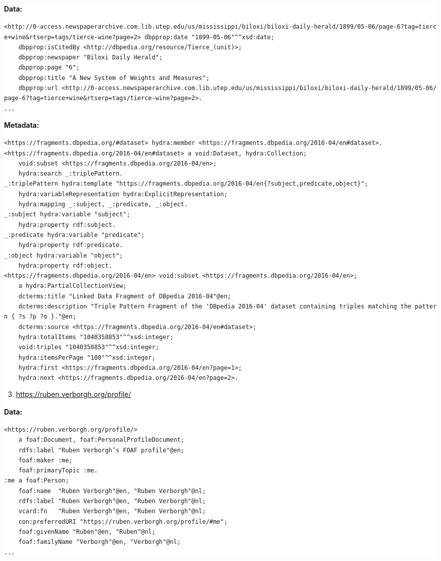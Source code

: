 **Data:**
```turtle
<http://0-access.newspaperarchive.com.lib.utep.edu/us/mississippi/biloxi/biloxi-daily-herald/1899/05-06/page-6?tag=tierce+wine&rtserp=tags/tierce-wine?page=2> dbpprop:date "1899-05-06"^^xsd:date;
    dbpprop:isCitedBy <http://dbpedia.org/resource/Tierce_(unit)>;
    dbpprop:newspaper "Biloxi Daily Herald";
    dbpprop:page "6";
    dbpprop:title "A New System of Weights and Measures";
    dbpprop:url <http://0-access.newspaperarchive.com.lib.utep.edu/us/mississippi/biloxi/biloxi-daily-herald/1899/05-06/page-6?tag=tierce+wine&rtserp=tags/tierce-wine?page=2>.
...
```
**Metadata:**
```turtle
<https://fragments.dbpedia.org/#dataset> hydra:member <https://fragments.dbpedia.org/2016-04/en#dataset>.
<https://fragments.dbpedia.org/2016-04/en#dataset> a void:Dataset, hydra:Collection;
    void:subset <https://fragments.dbpedia.org/2016-04/en>;
    hydra:search _:triplePattern.
_:triplePattern hydra:template "https://fragments.dbpedia.org/2016-04/en{?subject,predicate,object}";
    hydra:variableRepresentation hydra:ExplicitRepresentation;
    hydra:mapping _:subject, _:predicate, _:object.
_:subject hydra:variable "subject";
    hydra:property rdf:subject.
_:predicate hydra:variable "predicate";
    hydra:property rdf:predicate.
_:object hydra:variable "object";
    hydra:property rdf:object.
<https://fragments.dbpedia.org/2016-04/en> void:subset <https://fragments.dbpedia.org/2016-04/en>;
    a hydra:PartialCollectionView;
    dcterms:title "Linked Data Fragment of DBpedia 2016-04"@en;
    dcterms:description "Triple Pattern Fragment of the 'DBpedia 2016-04' dataset containing triples matching the pattern { ?s ?p ?o }."@en;
    dcterms:source <https://fragments.dbpedia.org/2016-04/en#dataset>;
    hydra:totalItems "1040358853"^^xsd:integer;
    void:triples "1040358853"^^xsd:integer;
    hydra:itemsPerPage "100"^^xsd:integer;
    hydra:first <https://fragments.dbpedia.org/2016-04/en?page=1>;
    hydra:next <https://fragments.dbpedia.org/2016-04/en?page=2>.
```

3. https://ruben.verborgh.org/profile/

**Data:**
```turtle
<https://ruben.verborgh.org/profile/>
    a foaf:Document, foaf:PersonalProfileDocument;
    rdfs:label "Ruben Verborgh’s FOAF profile"@en;
    foaf:maker :me;
    foaf:primaryTopic :me.
:me a foaf:Person;
    foaf:name  "Ruben Verborgh"@en, "Ruben Verborgh"@nl;
    rdfs:label "Ruben Verborgh"@en, "Ruben Verborgh"@nl;
    vcard:fn   "Ruben Verborgh"@en, "Ruben Verborgh"@nl;
    con:preferredURI "https://ruben.verborgh.org/profile/#me";
    foaf:givenName "Ruben"@en, "Ruben"@nl;
    foaf:familyName "Verborgh"@en, "Verborgh"@nl;
...
```
